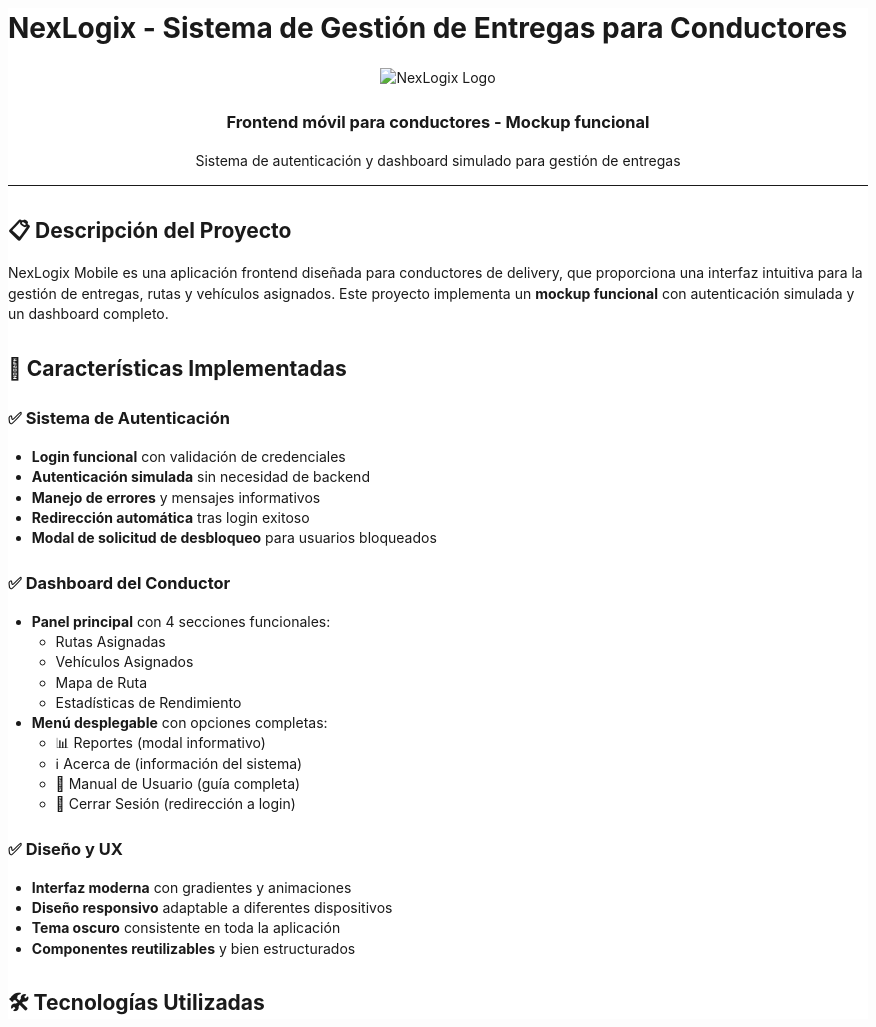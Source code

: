 # NexLogix - Sistema de Gestión de Entregas para Conductores

<div align="center">
  <img src="assets/nl-mobile/src/assets/logo.png" alt="NexLogix Logo" width="300"/>
</div>

<div align="center">
  <h3>Frontend móvil para conductores - Mockup funcional</h3>
  <p>Sistema de autenticación y dashboard simulado para gestión de entregas</p>
</div>

---

## 📋 Descripción del Proyecto

NexLogix Mobile es una aplicación frontend diseñada para conductores de delivery, que proporciona una interfaz intuitiva para la gestión de entregas, rutas y vehículos asignados. Este proyecto implementa un **mockup funcional** con autenticación simulada y un dashboard completo.

## 🚀 Características Implementadas

### ✅ Sistema de Autenticación
- **Login funcional** con validación de credenciales
- **Autenticación simulada** sin necesidad de backend
- **Manejo de errores** y mensajes informativos
- **Redirección automática** tras login exitoso
- **Modal de solicitud de desbloqueo** para usuarios bloqueados

### ✅ Dashboard del Conductor
- **Panel principal** con 4 secciones funcionales:
  - Rutas Asignadas
  - Vehículos Asignados
  - Mapa de Ruta
  - Estadísticas de Rendimiento
- **Menú desplegable** con opciones completas:
  - 📊 Reportes (modal informativo)
  - ℹ️ Acerca de (información del sistema)
  - 📖 Manual de Usuario (guía completa)
  - 🚪 Cerrar Sesión (redirección a login)

### ✅ Diseño y UX
- **Interfaz moderna** con gradientes y animaciones
- **Diseño responsivo** adaptable a diferentes dispositivos
- **Tema oscuro** consistente en toda la aplicación
- **Componentes reutilizables** y bien estructurados

## 🛠️ Tecnologías Utilizadas
